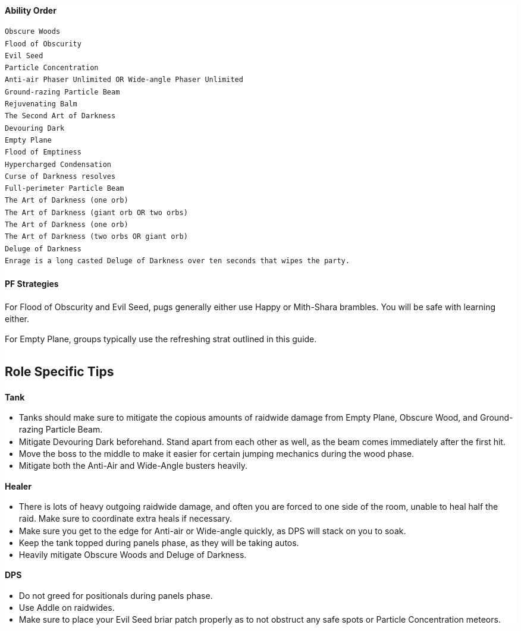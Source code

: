 **Ability Order**

```
Obscure Woods
Flood of Obscurity
Evil Seed
Particle Concentration
Anti-air Phaser Unlimited OR Wide-angle Phaser Unlimited
Ground-razing Particle Beam
Rejuvenating Balm
The Second Art of Darkness
Devouring Dark
Empty Plane
Flood of Emptiness
Hypercharged Condensation
Curse of Darkness resolves
Full-perimeter Particle Beam
The Art of Darkness (one orb)
The Art of Darkness (giant orb OR two orbs)
The Art of Darkness (one orb)
The Art of Darkness (two orbs OR giant orb)
Deluge of Darkness
Enrage is a long casted Deluge of Darkness over ten seconds that wipes the party.
```

#### PF Strategies

For Flood of Obscurity and Evil Seed, pugs generally either use Happy or Mith-Shara brambles. You will be safe with learning either.

For Empty Plane, groups typically use the refreshing strat outlined in this guide.

## Role Specific Tips

**Tank**

* Tanks should make sure to mitigate the copious amounts of raidwide damage from Empty Plane, Obscure Wood, and Ground-razing Particle Beam.
* Mitigate Devouring Dark beforehand. Stand apart from each other as well, as the beam comes immediately after the first hit.
* Move the boss to the middle to make it easier for certain jumping mechanics during the wood phase.
* Mitigate both the Anti-Air and Wide-Angle busters heavily.

**Healer**

* There is lots of heavy outgoing raidwide damage, and often you are forced to one side of the room, unable to heal half the raid. Make sure to coordinate extra heals if necessary.
* Make sure you get to the edge for Anti-air or Wide-angle quickly, as DPS will stack on you to soak.
* Keep the tank topped during panels phase, as they will be taking autos.
* Heavily mitigate Obscure Woods and Deluge of Darkness.

**DPS**

* Do not greed for positionals during panels phase.
* Use Addle on raidwides.
* Make sure to place your Evil Seed briar patch properly as to not obstruct any safe spots or Particle Concentration meteors.

